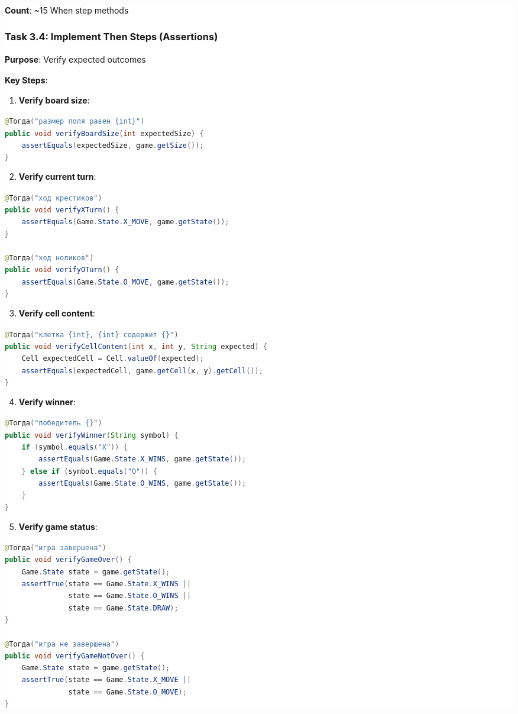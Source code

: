 **Count**: ~15 When step methods

### Task 3.4: Implement Then Steps (Assertions)
**Purpose**: Verify expected outcomes

**Key Steps**:

1. **Verify board size**:
```java
@Тогда("размер поля равен {int}")
public void verifyBoardSize(int expectedSize) {
    assertEquals(expectedSize, game.getSize());
}
```

2. **Verify current turn**:
```java
@Тогда("ход крестиков")
public void verifyXTurn() {
    assertEquals(Game.State.X_MOVE, game.getState());
}

@Тогда("ход ноликов")
public void verifyOTurn() {
    assertEquals(Game.State.O_MOVE, game.getState());
}
```

3. **Verify cell content**:
```java
@Тогда("клетка {int}, {int} содержит {}")
public void verifyCellContent(int x, int y, String expected) {
    Cell expectedCell = Cell.valueOf(expected);
    assertEquals(expectedCell, game.getCell(x, y).getCell());
}
```

4. **Verify winner**:
```java
@Тогда("победитель {}")
public void verifyWinner(String symbol) {
    if (symbol.equals("X")) {
        assertEquals(Game.State.X_WINS, game.getState());
    } else if (symbol.equals("O")) {
        assertEquals(Game.State.O_WINS, game.getState());
    }
}
```

5. **Verify game status**:
```java
@Тогда("игра завершена")
public void verifyGameOver() {
    Game.State state = game.getState();
    assertTrue(state == Game.State.X_WINS ||
               state == Game.State.O_WINS ||
               state == Game.State.DRAW);
}

@Тогда("игра не завершена")
public void verifyGameNotOver() {
    Game.State state = game.getState();
    assertTrue(state == Game.State.X_MOVE ||
               state == Game.State.O_MOVE);
}
```
